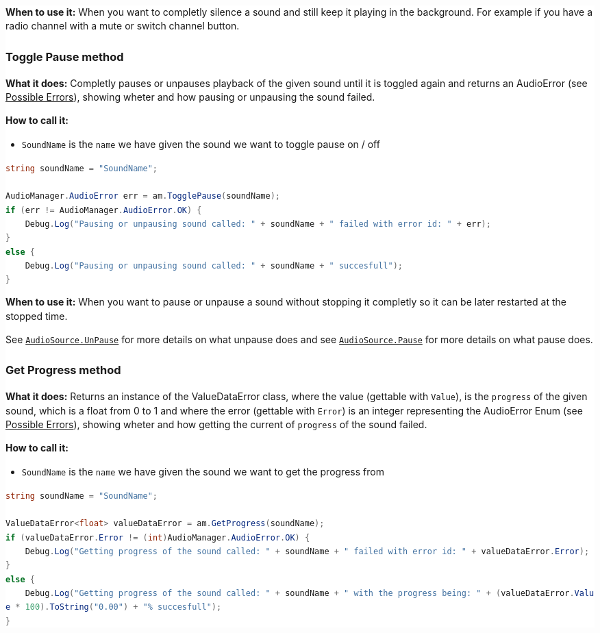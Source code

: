 **When to use it:**
When you want to completly silence a sound and still keep it playing in the background. For example if you have a radio channel with a mute or switch channel button.

### Toggle Pause method
**What it does:**
Completly pauses or unpauses playback of the given sound until it is toggled again and returns an AudioError (see [Possible Errors](#possible-errors)), showing wheter and how pausing or unpausing the sound failed.

**How to call it:**
- ```SoundName``` is the ```name``` we have given the sound we want to toggle pause on / off

```csharp
string soundName = "SoundName";

AudioManager.AudioError err = am.TogglePause(soundName);
if (err != AudioManager.AudioError.OK) {
    Debug.Log("Pausing or unpausing sound called: " + soundName + " failed with error id: " + err);
}
else {
    Debug.Log("Pausing or unpausing sound called: " + soundName + " succesfull");
}
```

**When to use it:**
When you want to pause or unpause a sound without stopping it completly so it can be later restarted at the stopped time.

See [```AudioSource.UnPause```](https://docs.unity3d.com/2021.2/Documentation/ScriptReference/AudioSource.UnPause.html) for more details on what unpause does and see [```AudioSource.Pause```](https://docs.unity3d.com/2021.2/Documentation/ScriptReference/AudioSource.Pause.html) for more details on what pause does.

### Get Progress method
**What it does:**
Returns an instance of the ValueDataError class, where the value (gettable with ```Value```), is the ```progress``` of the given sound, which is a float from 0 to 1 and where the error (gettable with ```Error```) is an integer representing the AudioError Enum (see [Possible Errors](#possible-errors)), showing wheter and how getting the current  of ```progress``` of the sound failed.

**How to call it:**
- ```SoundName``` is the ```name``` we have given the sound we want to get the progress from

```csharp
string soundName = "SoundName";

ValueDataError<float> valueDataError = am.GetProgress(soundName);
if (valueDataError.Error != (int)AudioManager.AudioError.OK) {
    Debug.Log("Getting progress of the sound called: " + soundName + " failed with error id: " + valueDataError.Error);
}
else {
    Debug.Log("Getting progress of the sound called: " + soundName + " with the progress being: " + (valueDataError.Value * 100).ToString("0.00") + "% succesfull");
}
```
